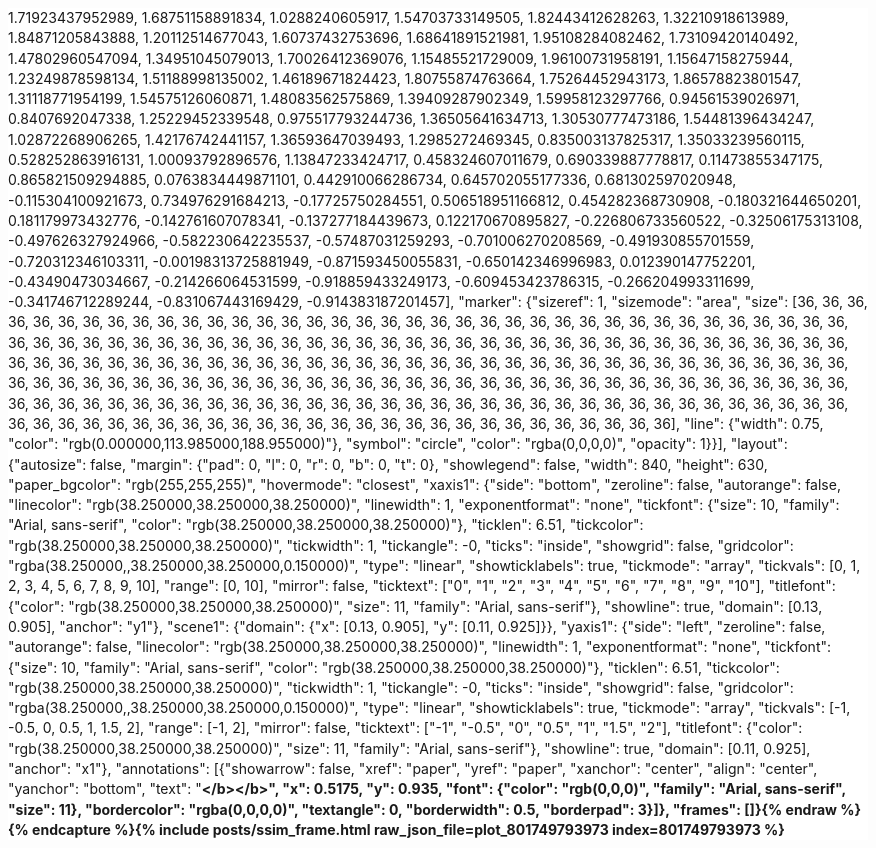 1.71923437952989, 1.68751158891834, 1.0288240605917, 1.54703733149505, 1.82443412628263, 1.32210918613989, 1.84871205843888, 1.20112514677043, 1.60737432753696, 1.68641891521981, 1.95108284082462, 1.73109420140492, 1.47802960547094, 1.34951045079013, 1.70026412369076, 1.15485521729009, 1.96100731958191, 1.15647158275944, 1.23249878598134, 1.51188998135002, 1.46189671824423, 1.80755874763664, 1.75264452943173, 1.86578823801547, 1.31118771954199, 1.54575126060871, 1.48083562575869, 1.39409287902349, 1.59958123297766, 0.94561539026971, 0.8407692047338, 1.25229452339548, 0.975517793244736, 1.36505641634713, 1.30530777473186, 1.54481396434247, 1.02872268906265, 1.42176742441157, 1.36593647039493, 1.2985272469345, 0.835003137825317, 1.35033239560115, 0.528252863916131, 1.00093792896576, 1.13847233424717, 0.458324607011679, 0.690339887778817, 0.11473855347175, 0.865821509294885, 0.0763834449871101, 0.442910066286734, 0.645702055177336, 0.681302597020948, -0.115304100921673, 0.734976291684213, -0.17725750284551, 0.506518951166812, 0.454282368730908, -0.180321644650201, 0.181179973432776, -0.142761607078341, -0.137277184439673, 0.122170670895827, -0.226806733560522, -0.32506175313108, -0.497626327924966, -0.582230642235537, -0.57487031259293, -0.701006270208569, -0.491930855701559, -0.720312346103311, -0.00198313725881949, -0.871593450055831, -0.650142346996983, 0.012390147752201, -0.43490473034667, -0.214266064531599, -0.918859433249173, -0.609453423786315, -0.266204993311699, -0.341746712289244, -0.831067443169429, -0.914383187201457], "marker": {"sizeref": 1, "sizemode": "area", "size": [36, 36, 36, 36, 36, 36, 36, 36, 36, 36, 36, 36, 36, 36, 36, 36, 36, 36, 36, 36, 36, 36, 36, 36, 36, 36, 36, 36, 36, 36, 36, 36, 36, 36, 36, 36, 36, 36, 36, 36, 36, 36, 36, 36, 36, 36, 36, 36, 36, 36, 36, 36, 36, 36, 36, 36, 36, 36, 36, 36, 36, 36, 36, 36, 36, 36, 36, 36, 36, 36, 36, 36, 36, 36, 36, 36, 36, 36, 36, 36, 36, 36, 36, 36, 36, 36, 36, 36, 36, 36, 36, 36, 36, 36, 36, 36, 36, 36, 36, 36, 36, 36, 36, 36, 36, 36, 36, 36, 36, 36, 36, 36, 36, 36, 36, 36, 36, 36, 36, 36, 36, 36, 36, 36, 36, 36, 36, 36, 36, 36, 36, 36, 36, 36, 36, 36, 36, 36, 36, 36, 36, 36, 36, 36, 36, 36, 36, 36, 36, 36, 36, 36, 36, 36, 36, 36, 36, 36, 36, 36, 36, 36, 36, 36, 36, 36, 36, 36, 36, 36, 36, 36, 36, 36, 36, 36, 36, 36, 36, 36, 36, 36, 36, 36, 36, 36, 36, 36, 36, 36, 36, 36, 36, 36, 36, 36, 36, 36, 36, 36], "line": {"width": 0.75, "color": "rgb(0.000000,113.985000,188.955000)"}, "symbol": "circle", "color": "rgba(0,0,0,0)", "opacity": 1}}], "layout": {"autosize": false, "margin": {"pad": 0, "l": 0, "r": 0, "b": 0, "t": 0}, "showlegend": false, "width": 840, "height": 630, "paper_bgcolor": "rgb(255,255,255)", "hovermode": "closest", "xaxis1": {"side": "bottom", "zeroline": false, "autorange": false, "linecolor": "rgb(38.250000,38.250000,38.250000)", "linewidth": 1, "exponentformat": "none", "tickfont": {"size": 10, "family": "Arial, sans-serif", "color": "rgb(38.250000,38.250000,38.250000)"}, "ticklen": 6.51, "tickcolor": "rgb(38.250000,38.250000,38.250000)", "tickwidth": 1, "tickangle": -0, "ticks": "inside", "showgrid": false, "gridcolor": "rgba(38.250000,,38.250000,38.250000,0.150000)", "type": "linear", "showticklabels": true, "tickmode": "array", "tickvals": [0, 1, 2, 3, 4, 5, 6, 7, 8, 9, 10], "range": [0, 10], "mirror": false, "ticktext": ["0", "1", "2", "3", "4", "5", "6", "7", "8", "9", "10"], "titlefont": {"color": "rgb(38.250000,38.250000,38.250000)", "size": 11, "family": "Arial, sans-serif"}, "showline": true, "domain": [0.13, 0.905], "anchor": "y1"}, "scene1": {"domain": {"x": [0.13, 0.905], "y": [0.11, 0.925]}}, "yaxis1": {"side": "left", "zeroline": false, "autorange": false, "linecolor": "rgb(38.250000,38.250000,38.250000)", "linewidth": 1, "exponentformat": "none", "tickfont": {"size": 10, "family": "Arial, sans-serif", "color": "rgb(38.250000,38.250000,38.250000)"}, "ticklen": 6.51, "tickcolor": "rgb(38.250000,38.250000,38.250000)", "tickwidth": 1, "tickangle": -0, "ticks": "inside", "showgrid": false, "gridcolor": "rgba(38.250000,,38.250000,38.250000,0.150000)", "type": "linear", "showticklabels": true, "tickmode": "array", "tickvals": [-1, -0.5, 0, 0.5, 1, 1.5, 2], "range": [-1, 2], "mirror": false, "ticktext": ["-1", "-0.5", "0", "0.5", "1", "1.5", "2"], "titlefont": {"color": "rgb(38.250000,38.250000,38.250000)", "size": 11, "family": "Arial, sans-serif"}, "showline": true, "domain": [0.11, 0.925], "anchor": "x1"}, "annotations": [{"showarrow": false, "xref": "paper", "yref": "paper", "xanchor": "center", "align": "center", "yanchor": "bottom", "text": "<b><b><\/b><\/b>", "x": 0.5175, "y": 0.935, "font": {"color": "rgb(0,0,0)", "family": "Arial, sans-serif", "size": 11}, "bordercolor": "rgba(0,0,0,0)", "textangle": 0, "borderwidth": 0.5, "borderpad": 3}]}, "frames": []}{% endraw %}{% endcapture %}{% include posts/ssim_frame.html raw_json_file=plot_801749793973 index=801749793973 %}
